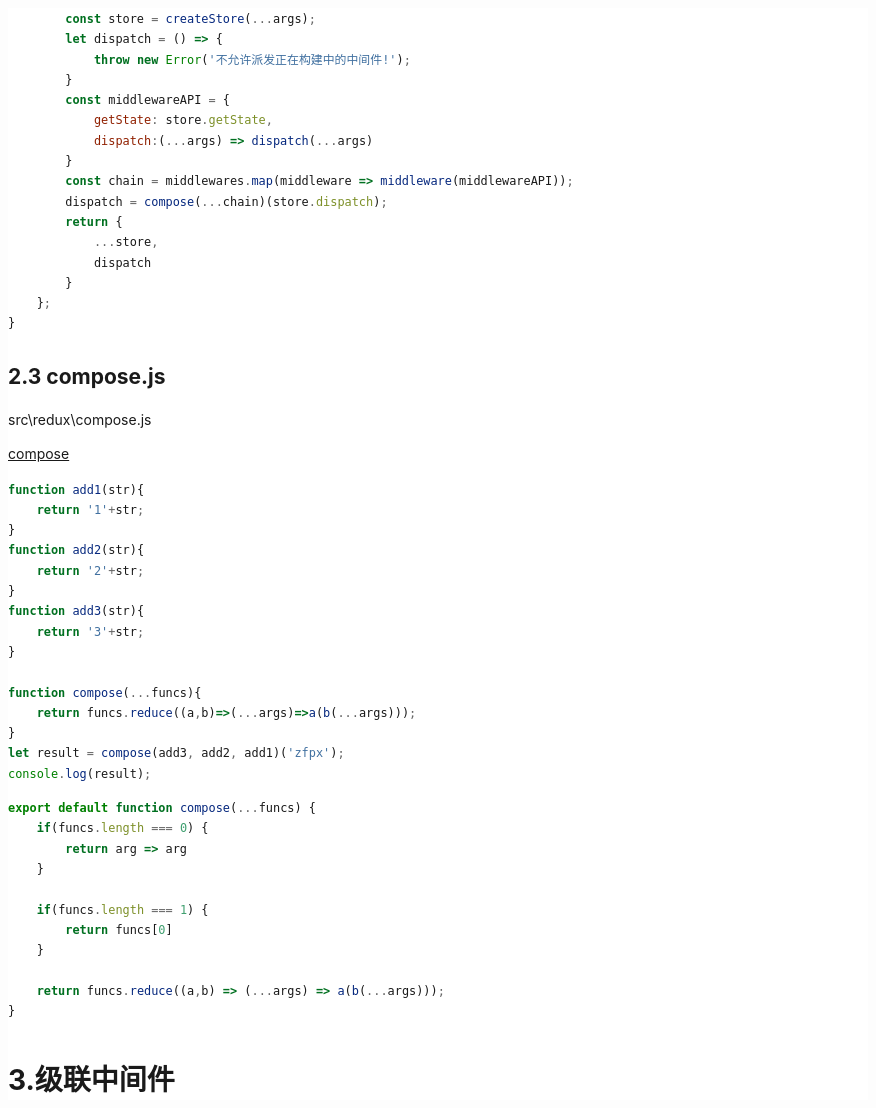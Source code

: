 ```js
        const store = createStore(...args);
        let dispatch = () => {
            throw new Error('不允许派发正在构建中的中间件!');
        }
        const middlewareAPI = {
            getState: store.getState,
            dispatch:(...args) => dispatch(...args)
        }
        const chain = middlewares.map(middleware => middleware(middlewareAPI));
        dispatch = compose(...chain)(store.dispatch);
        return {
            ...store,
            dispatch
        }
    };
}
```
## 2.3 compose.js
src\redux\compose.js

[compose](https://github.com/reduxjs/redux/blob/master/src/compose.js)

```js
function add1(str){
    return '1'+str;
}
function add2(str){
    return '2'+str;
}
function add3(str){
    return '3'+str;
}

function compose(...funcs){
    return funcs.reduce((a,b)=>(...args)=>a(b(...args)));
}
let result = compose(add3, add2, add1)('zfpx');
console.log(result);
```
```js
export default function compose(...funcs) {
    if(funcs.length === 0) {
        return arg => arg
    }

    if(funcs.length === 1) {
        return funcs[0]
    }

    return funcs.reduce((a,b) => (...args) => a(b(...args)));
}
```
# 3.级联中间件